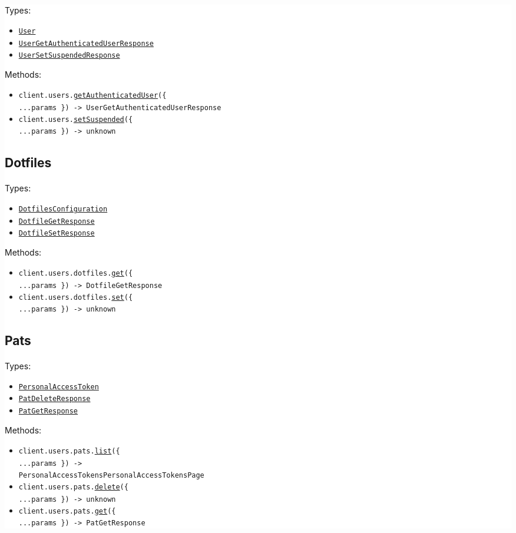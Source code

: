 Types:

- <code><a href="./src/resources/users/users.ts">User</a></code>
- <code><a href="./src/resources/users/users.ts">UserGetAuthenticatedUserResponse</a></code>
- <code><a href="./src/resources/users/users.ts">UserSetSuspendedResponse</a></code>

Methods:

- <code title="post /gitpod.v1.UserService/GetAuthenticatedUser">client.users.<a href="./src/resources/users/users.ts">getAuthenticatedUser</a>({ ...params }) -> UserGetAuthenticatedUserResponse</code>
- <code title="post /gitpod.v1.UserService/SetSuspended">client.users.<a href="./src/resources/users/users.ts">setSuspended</a>({ ...params }) -> unknown</code>

## Dotfiles

Types:

- <code><a href="./src/resources/users/dotfiles.ts">DotfilesConfiguration</a></code>
- <code><a href="./src/resources/users/dotfiles.ts">DotfileGetResponse</a></code>
- <code><a href="./src/resources/users/dotfiles.ts">DotfileSetResponse</a></code>

Methods:

- <code title="post /gitpod.v1.UserService/GetDotfilesConfiguration">client.users.dotfiles.<a href="./src/resources/users/dotfiles.ts">get</a>({ ...params }) -> DotfileGetResponse</code>
- <code title="post /gitpod.v1.UserService/SetDotfilesConfiguration">client.users.dotfiles.<a href="./src/resources/users/dotfiles.ts">set</a>({ ...params }) -> unknown</code>

## Pats

Types:

- <code><a href="./src/resources/users/pats.ts">PersonalAccessToken</a></code>
- <code><a href="./src/resources/users/pats.ts">PatDeleteResponse</a></code>
- <code><a href="./src/resources/users/pats.ts">PatGetResponse</a></code>

Methods:

- <code title="post /gitpod.v1.UserService/ListPersonalAccessTokens">client.users.pats.<a href="./src/resources/users/pats.ts">list</a>({ ...params }) -> PersonalAccessTokensPersonalAccessTokensPage</code>
- <code title="post /gitpod.v1.UserService/DeletePersonalAccessToken">client.users.pats.<a href="./src/resources/users/pats.ts">delete</a>({ ...params }) -> unknown</code>
- <code title="post /gitpod.v1.UserService/GetPersonalAccessToken">client.users.pats.<a href="./src/resources/users/pats.ts">get</a>({ ...params }) -> PatGetResponse</code>

